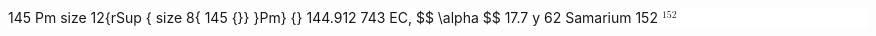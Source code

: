 <msup>
<mtext />
<mstyle fontsize="8pt">
<mrow>
<mrow>
<mn>145</mn>
<mrow />
</mrow>
</mrow>
</mstyle>
</msup>
</mrow>
<mtext>Pm</mtext>
</mstyle>
<mrow />
</mrow>
<annotation encoding="StarMath 5.0"> size 12{rSup { size 8{ 145 {}} }Pm} {}</annotation>
</semantics>
</math>
            </td>
            <td data-align="center">144.912 743</td>
            <td data-align="center">EC,  $$ \alpha  $$ </td>
            <td data-align="center">17.7 y</td>
          </tr>
          <tr>
            <td data-align="center">62</td>
            <td data-align="center">Samarium</td>
            <td data-align="center">152</td>
            <td data-align="center">
<math xmlns="http://www.w3.org/1998/Math/MathML">
<semantics>
<mrow>
<mstyle fontsize="12pt">
<mrow>
<msup>
<mtext />
<mstyle fontsize="8pt">
<mrow>
<mrow>
<mn>152</mn>
<mrow />
</mrow>
</mrow>
</mstyle>
</msup>
</mrow>
